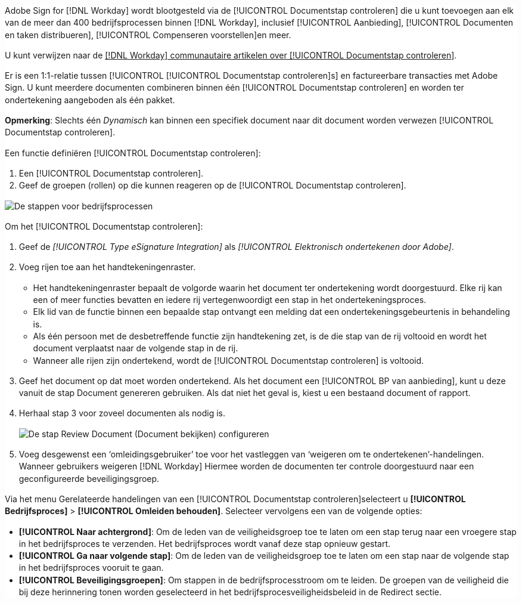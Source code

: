 Adobe Sign for [!DNL Workday] wordt blootgesteld via de [!UICONTROL Documentstap controleren] die u kunt toevoegen aan elk van de meer dan 400 bedrijfsprocessen binnen [!DNL Workday], inclusief [!UICONTROL Aanbieding], [!UICONTROL Documenten en taken distribueren], [!UICONTROL Compenseren voorstellen]en meer.

U kunt verwijzen naar de [[!DNL Workday] communautaire artikelen over [!UICONTROL Documentstap controleren]](https://doc.workday.com/#/reader/3DMnG~27o049IYFWETFtTQ/TboWWKQemecNipWgxLAjqg).

Er is een 1:1-relatie tussen [!UICONTROL [!UICONTROL Documentstap controleren]s] en factureerbare transacties met Adobe Sign. U kunt meerdere documenten combineren binnen één [!UICONTROL Documentstap controleren] en worden ter ondertekening aangeboden als één pakket.

**Opmerking**: Slechts één *Dynamisch* kan binnen een specifiek document naar dit document worden verwezen [!UICONTROL Documentstap controleren].

Een functie definiëren [!UICONTROL Documentstap controleren]:

1. Een [!UICONTROL Documentstap controleren].
1. Geef de groepen (rollen) op die kunnen reageren op de [!UICONTROL Documentstap controleren].

![De stappen voor bedrijfsprocessen](images/insert-review-doc-steptornm-575.png)

Om het [!UICONTROL Documentstap controleren]:

1. Geef de *[!UICONTROL Type eSignature Integration]* als *[!UICONTROL Elektronisch ondertekenen door Adobe]*.

1. Voeg rijen toe aan het handtekeningenraster.

   * Het handtekeningenraster bepaalt de volgorde waarin het document ter ondertekening wordt doorgestuurd. Elke rij kan een of meer functies bevatten en iedere rij vertegenwoordigt een stap in het ondertekeningsproces.
   * Elk lid van de functie binnen een bepaalde stap ontvangt een melding dat een ondertekeningsgebeurtenis in behandeling is.
   * Als één persoon met de desbetreffende functie zijn handtekening zet, is de die stap van de rij voltooid en wordt het document verplaatst naar de volgende stap in de rij.
   * Wanneer alle rijen zijn ondertekend, wordt de [!UICONTROL Documentstap controleren] is voltooid.

1. Geef het document op dat moet worden ondertekend. Als het document een [!UICONTROL BP van aanbieding], kunt u deze vanuit de stap Document genereren gebruiken. Als dat niet het geval is, kiest u een bestaand document of rapport.

1. Herhaal stap 3 voor zoveel documenten als nodig is.

   ![De stap Review Document (Document bekijken) configureren](images/configure-rd-stepsmaller-575.png)

1. Voeg desgewenst een ‘omleidingsgebruiker’ toe voor het vastleggen van ‘weigeren om te ondertekenen’-handelingen. Wanneer gebruikers weigeren [!DNL Workday] Hiermee worden de documenten ter controle doorgestuurd naar een geconfigureerde beveiligingsgroep.

Via het menu Gerelateerde handelingen van een [!UICONTROL Documentstap controleren]selecteert u **[!UICONTROL Bedrijfsproces]** > **[!UICONTROL Omleiden behouden]**. Selecteer vervolgens een van de volgende opties:

* **[!UICONTROL Naar achtergrond]**: Om de leden van de veiligheidsgroep toe te laten om een stap terug naar een vroegere stap in het bedrijfsproces te verzenden. Het bedrijfsproces wordt vanaf deze stap opnieuw gestart.
* **[!UICONTROL Ga naar volgende stap]**: Om de leden van de veiligheidsgroep toe te laten om een stap naar de volgende stap in het bedrijfsproces vooruit te gaan.
* **[!UICONTROL Beveiligingsgroepen]**: Om stappen in de bedrijfsprocesstroom om te leiden. De groepen van de veiligheid die bij deze herinnering tonen worden geselecteerd in het bedrijfsprocesveiligheidsbeleid in de Redirect sectie.
